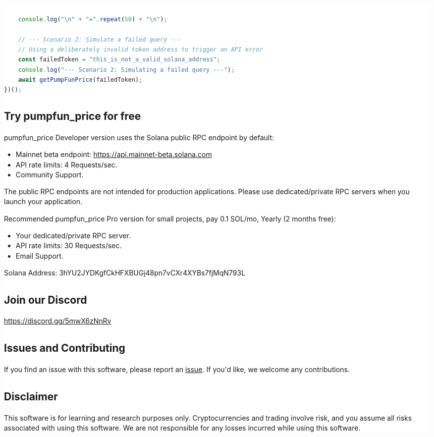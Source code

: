 ```javascript

    console.log("\n" + "=".repeat(50) + "\n");

    // --- Scenario 2: Simulate a failed query ---
    // Using a deliberately invalid token address to trigger an API error
    const failedToken = "this_is_not_a_valid_solana_address";
    console.log("--- Scenario 2: Simulating a failed query ---");
    await getPumpFunPrice(failedToken);
})();
```

## Try pumpfun_price for free

pumpfun_price Developer version uses the Solana public RPC endpoint by default:

* Mainnet beta endpoint: https://api.mainnet-beta.solana.com
* API rate limits: 4 Requests/sec.
* Community Support.

The public RPC endpoints are not intended for production applications.
Please use dedicated/private RPC servers when you launch your application.

Recommended pumpfun_price Pro version for small projects, pay 0.1 SOL/mo, Yearly (2 months free):

* Your dedicated/private RPC server.
* API rate limits: 30 Requests/sec.
* Email Support.

Solana Address: 3hYU2JYDKgfCkHFXBUGj48pn7vCXr4XYBs7fjMqN793L

## Join our Discord

https://discord.gg/5mwX6zNnRv

## Issues and Contributing

If you find an issue with this software, please report an [issue](https://github.com/lenye/pumpfun_price/issues).
If you'd like, we welcome any contributions.

## Disclaimer

This software is for learning and research purposes only.
Cryptocurrencies and trading involve risk, and you assume all risks associated with using this software.
We are not responsible for any losses incurred while using this software.